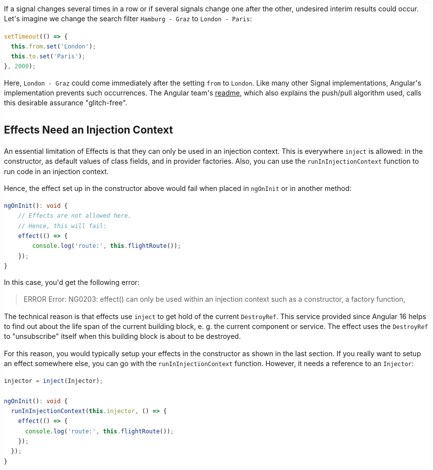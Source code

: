 If a signal changes several times in a row or if several signals change one after the other, undesired interim results could occur. Let's imagine we change the search filter `Hamburg - Graz` to `London - Paris`:

```typescript
setTimeout(() => {
  this.from.set('London');
  this.to.set('Paris');
}, 2000);
```

Here, `London - Graz` could come immediately after the setting `from` to `London`. Like many other Signal implementations, Angular's implementation prevents such occurrences. The Angular team's [readme](https://github.com/angular/angular/blob/71d5cdae195f916e345d977f1f23f9490e09482e/packages/core/src/signals/README.md), which also explains the push/pull algorithm used, calls this desirable assurance "glitch-free".

## Effects Need an Injection Context

An essential limitation of Effects is that they can only be used in an injection context. This is everywhere `inject` is allowed: in the constructor, as default values of class fields, and in provider factories. Also, you can use the `runInInjectionContext` function to run code in an injection context.

Hence, the effect set up in the constructor above would fail when placed in `ngOnInit` or in another method:

```typescript
ngOnInit(): void {
    // Effects are not allowed here.
    // Hence, this will fail:
    effect(() => {
        console.log('route:', this.flightRoute());
    });
}
```

In this case, you'd get the following error:

> ERROR Error: NG0203: effect() can only be used within an injection context such as a constructor, a factory function,

The technical reason is that effects use `inject` to get hold of the current `DestroyRef`. This service provided since Angular 16 helps to find out about the life span of the current building block, e. g. the current component or service. The effect uses the `DestroyRef` to "unsubscribe" itself when this building block is about to be destroyed.

For this reason, you would typically setup your effects in the constructor as shown in the last section. If you really want to setup an effect somewhere else, you can go with the `runInInjectionContext` function. However, it needs a reference to an `Injector`:

```typescript
injector = inject(Injector);

ngOnInit(): void {
  runInInjectionContext(this.injector, () => {
    effect(() => {
      console.log('route:', this.flightRoute());
    });
  });
}
```
